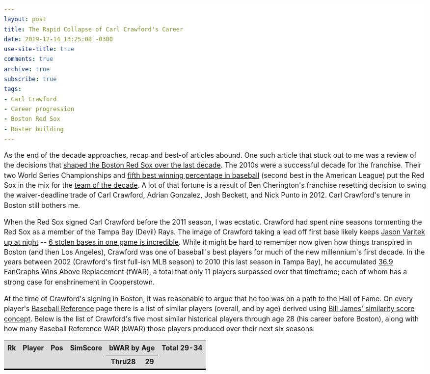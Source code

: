 ```yaml
---
layout: post
title: The Rapid Collapse of Carl Crawford's Career
date: 2019-12-14 13:25:08 -0300 
use-site-title: true
comments: true
archive: true
subscribe: true
tags:
- Carl Crawford
- Career progression
- Boston Red Sox
- Roster building
---
```


As the end of the decade approaches, recap and best-of articles abound. One such article that stuck out to me was a review of the decisions that <a href = "https://theathletic.com/1328398/2019/11/27/big-moves-with-giant-impact-the-10-most-significant-red-sox-decisions-of-the-2010s" target = "_blank">shaped the Boston Red Sox over the last decade</a>. The 2010s were a successful decade for the franchise. Their two World Series Championships and <a href = "https://www.baseball-reference.com/tiny/fCtfk" target = "_blank">fifth best winning percentage in baseball</a> (second best in the American League) put the Red Sox in the mix for the <a href = "https://www.theringer.com/mlb/2019/11/1/20942803/team-of-the-decade-2010s-houston-astros-boston-red-sox-chicago-cubs-san-francisco-giants" target = "_blank">team of the decade</a>. A lot of that fortune is a result of Ben Cherington's franchise resetting decision to swing the waiver-deadline trade of Carl Crawford, Adrian Gonzalez, Josh Beckett, and Nick Punto in 2012. Carl Crawford's tenure in Boston still bothers me.

When the Red Sox signed Carl Crawford before the 2011 season, I was ecstatic. Crawford had spent nine seasons tormenting the Red Sox as a member of the Tampa Bay (Devil) Rays. The image of Crawford taking a lead off first base likely keeps <a href = "https://www.baseball-reference.com/tiny/7FwjA" target = "_blank">Jason Varitek up at night</a> -- <a href = "https://www.baseball-reference.com/tiny/H9BBx" target = "_blank">6 stolen bases in one game is incredible</a>. While it might be hard to remember now given how things transpired in Boston (and then Los Angeles), Crawford was one of baseball's best players for much of the new millennium's first decade. In the years between 2002 (Crawford's first full-ish MLB season) to 2010 (his last season in Tampa Bay), he accumulated <a href = "https://www.fangraphs.com/leaders.aspx?pos=all&stats=bat&lg=all&qual=y&type=8&season=2010&month=0&season1=2002&ind=0&team=0&rost=0&age=&filter=&players=0&startdate=&enddate=" target = "_blank">36.9 FanGraphs Wins Above Replacement</a> (fWAR), a total that only 11 players surpassed over that timeframe; each of whom has a strong case for enshrinement in Cooperstown. 

At the time of Crawford's signing in Boston, it was reasonable to argue that he too was on a path to the Hall of Fame. On every player's <a href = "https://www.baseball-reference.com/" target = "_blank">Baseball Reference</a> page there is a list of similar players (overall, and by age) derived using <a href = "https://www.baseball-reference.com/about/similarity.shtml" target = "_blank">Bill James' similarity score concept</a>. Below is the list of Crawford's five most similar historical players through age 28 (his career before Boston), along with how many Baseball Reference WAR (bWAR) those players produced over their next six seasons: 

<table class = "table table-hover" align = "center" style = "width:98%">
<thead>
<tr> 
	<th rowspan = "2" bgcolor = "gainsboro" valign = "bottom">Rk</th>
	<th rowspan = "2" bgcolor = "gainsboro" valign = "bottom">Player</th>
	<th rowspan = "2" bgcolor = "gainsboro" valign = "bottom" style="text-align:center">Pos</th>
	<th rowspan = "2" bgcolor = "gainsboro" valign = "bottom" style="text-align:center">SimScore</th>
	<th colspan = "7" bgcolor = "gainsboro" style = "border-bottom: 1px solid black; text-align:center">bWAR by Age</th>
	<th rowspan = "2" bgcolor = "gainsboro" valign = "bottom" style = "text-align:right">Total 29-34</th>
</tr>
<tr style = "border-bottom: 3px solid black">
	<th bgcolor = "gainsboro" style="text-align:center">Thru28</th>
	<th bgcolor = "gainsboro" style="text-align:center">29</th>